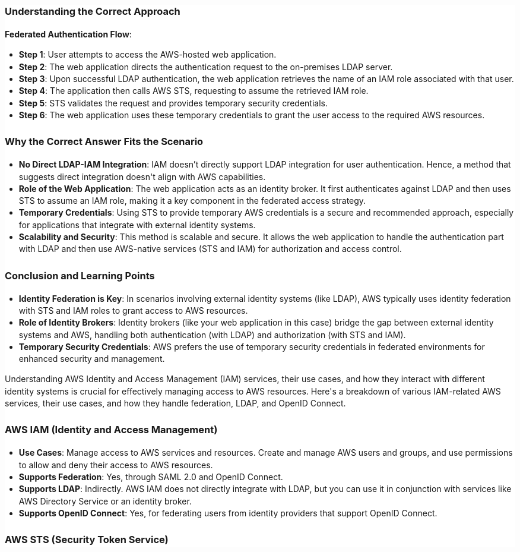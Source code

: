 ### Understanding the Correct Approach

**Federated Authentication Flow**:

- **Step 1**: User attempts to access the AWS-hosted web application.
- **Step 2**: The web application directs the authentication request to the on-premises LDAP server.
- **Step 3**: Upon successful LDAP authentication, the web application retrieves the name of an IAM role associated with that user.
- **Step 4**: The application then calls AWS STS, requesting to assume the retrieved IAM role.
- **Step 5**: STS validates the request and provides temporary security credentials.
- **Step 6**: The web application uses these temporary credentials to grant the user access to the required AWS resources.

### Why the Correct Answer Fits the Scenario

- **No Direct LDAP-IAM Integration**: IAM doesn’t directly support LDAP integration for user authentication. Hence, a method that suggests direct integration doesn't align with AWS capabilities.
- **Role of the Web Application**: The web application acts as an identity broker. It first authenticates against LDAP and then uses STS to assume an IAM role, making it a key component in the federated access strategy.
- **Temporary Credentials**: Using STS to provide temporary AWS credentials is a secure and recommended approach, especially for applications that integrate with external identity systems.
- **Scalability and Security**: This method is scalable and secure. It allows the web application to handle the authentication part with LDAP and then use AWS-native services (STS and IAM) for authorization and access control.

### Conclusion and Learning Points

- **Identity Federation is Key**: In scenarios involving external identity systems (like LDAP), AWS typically uses identity federation with STS and IAM roles to grant access to AWS resources.
- **Role of Identity Brokers**: Identity brokers (like your web application in this case) bridge the gap between external identity systems and AWS, handling both authentication (with LDAP) and authorization (with STS and IAM).
- **Temporary Security Credentials**: AWS prefers the use of temporary security credentials in federated environments for enhanced security and management.

Understanding AWS Identity and Access Management (IAM) services, their use cases, and how they interact with different identity systems is crucial for effectively managing access to AWS resources. Here's a breakdown of various IAM-related AWS services, their use cases, and how they handle federation, LDAP, and OpenID Connect.

### AWS IAM (Identity and Access Management)

- **Use Cases**: Manage access to AWS services and resources. Create and manage AWS users and groups, and use permissions to allow and deny their access to AWS resources.
- **Supports Federation**: Yes, through SAML 2.0 and OpenID Connect.
- **Supports LDAP**: Indirectly. AWS IAM does not directly integrate with LDAP, but you can use it in conjunction with services like AWS Directory Service or an identity broker.
- **Supports OpenID Connect**: Yes, for federating users from identity providers that support OpenID Connect.

### AWS STS (Security Token Service)
